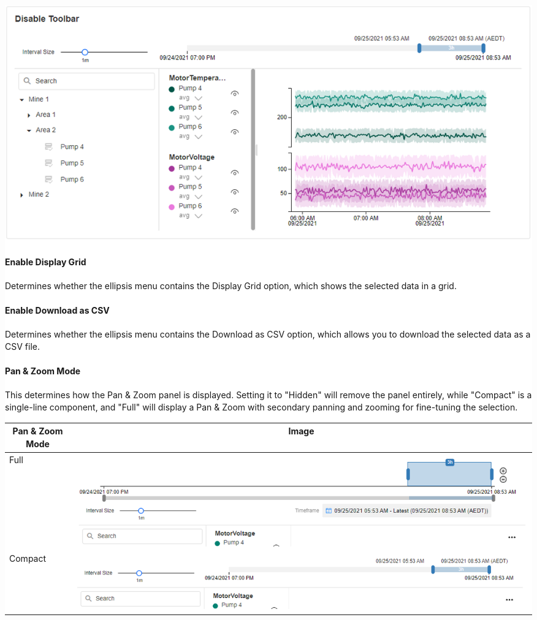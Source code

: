 ![](<../../.gitbook/assets/Disable Toolbar.png>)

#### Enable Display Grid

Determines whether the ellipsis menu contains the Display Grid option, which shows the selected data in a grid.

#### Enable Download as CSV

Determines whether the ellipsis menu contains the Download as CSV option, which allows you to download the selected data as a CSV file.

#### Pan & Zoom Mode

This determines how the Pan & Zoom panel is displayed. Setting it to "Hidden" will remove the panel entirely, while "Compact" is a single-line component, and "Full" will display a Pan & Zoom with secondary panning and zooming for fine-tuning the selection.

| Pan & Zoom Mode |                        Image                        |
| --------------- | :-------------------------------------------------: |
| Full            |   ![](<../../.gitbook/assets/Pan & Zoom Full.png>)  |
| Compact         | ![](<../../.gitbook/assets/Pan & Zoom Compact.png>) |